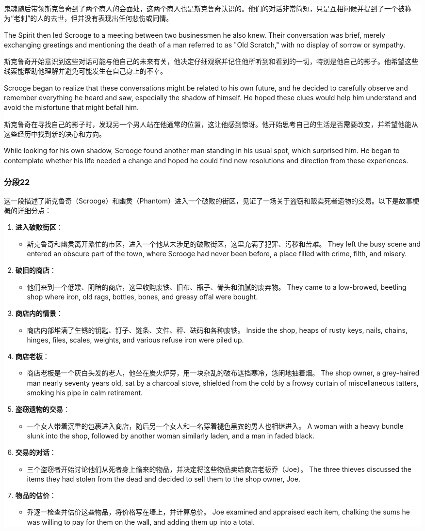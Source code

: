 鬼魂随后带领斯克鲁奇到了两个商人的会面处，这两个商人也是斯克鲁奇认识的。他们的对话非常简短，只是互相问候并提到了一个被称为“老刺”的人的去世，但并没有表现出任何悲伤或同情。

The Spirit then led Scrooge to a meeting between two businessmen he also knew. Their conversation was brief, merely exchanging greetings and mentioning the death of a man referred to as "Old Scratch," with no display of sorrow or sympathy.

斯克鲁奇开始意识到这些对话可能与他自己的未来有关，他决定仔细观察并记住他所听到和看到的一切，特别是他自己的影子。他希望这些线索能帮助他理解并避免可能发生在自己身上的不幸。

Scrooge began to realize that these conversations might be related to his own future, and he decided to carefully observe and remember everything he heard and saw, especially the shadow of himself. He hoped these clues would help him understand and avoid the misfortune that might befall him.

斯克鲁奇在寻找自己的影子时，发现另一个男人站在他通常的位置，这让他感到惊讶。他开始思考自己的生活是否需要改变，并希望他能从这些经历中找到新的决心和方向。

While looking for his own shadow, Scrooge found another man standing in his usual spot, which surprised him. He began to contemplate whether his life needed a change and hoped he could find new resolutions and direction from these experiences.
<br/>
### 分段22
这一段描述了斯克鲁奇（Scrooge）和幽灵（Phantom）进入一个破败的街区，见证了一场关于盗窃和贩卖死者遗物的交易。以下是故事梗概的详细分点：

1. **进入破败街区**：
   - 斯克鲁奇和幽灵离开繁忙的市区，进入一个他从未涉足的破败街区，这里充满了犯罪、污秽和苦难。
   They left the busy scene and entered an obscure part of the town, where Scrooge had never been before, a place filled with crime, filth, and misery.

2. **破旧的商店**：
   - 他们来到一个低矮、阴暗的商店，这里收购废铁、旧布、瓶子、骨头和油腻的废弃物。
   They came to a low-browed, beetling shop where iron, old rags, bottles, bones, and greasy offal were bought.

3. **商店内的情景**：
   - 商店内部堆满了生锈的钥匙、钉子、链条、文件、秤、砝码和各种废铁。
   Inside the shop, heaps of rusty keys, nails, chains, hinges, files, scales, weights, and various refuse iron were piled up.

4. **商店老板**：
   - 商店老板是一个灰白头发的老人，他坐在炭火炉旁，用一块杂乱的破布遮挡寒冷，悠闲地抽着烟。
   The shop owner, a grey-haired man nearly seventy years old, sat by a charcoal stove, shielded from the cold by a frowsy curtain of miscellaneous tatters, smoking his pipe in calm retirement.

5. **盗窃遗物的交易**：
   - 一个女人带着沉重的包裹进入商店，随后另一个女人和一名穿着褪色黑衣的男人也相继进入。
   A woman with a heavy bundle slunk into the shop, followed by another woman similarly laden, and a man in faded black.

6. **交易的对话**：
   - 三个盗窃者开始讨论他们从死者身上偷来的物品，并决定将这些物品卖给商店老板乔（Joe）。
   The three thieves discussed the items they had stolen from the dead and decided to sell them to the shop owner, Joe.

7. **物品的估价**：
   - 乔逐一检查并估价这些物品，将价格写在墙上，并计算总价。
   Joe examined and appraised each item, chalking the sums he was willing to pay for them on the wall, and adding them up into a total.
